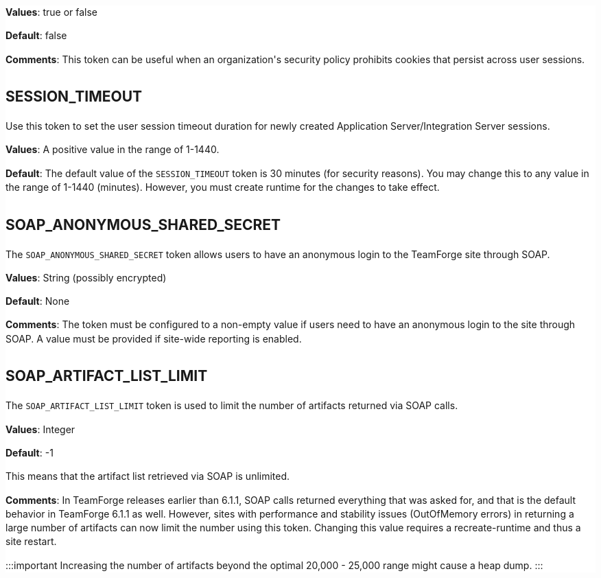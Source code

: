 **Values**: true or false

**Default**: false

**Comments**: 
This token can be useful when an organization's security policy prohibits cookies that persist across user sessions.


## SESSION_TIMEOUT
Use this token to set the user session timeout duration for newly created Application Server/Integration Server sessions.

**Values**: A positive value in the range of 1-1440.

**Default**: 
The default value of the `SESSION_TIMEOUT` token is 30 minutes (for security reasons). You may change this to any value in the range of 1-1440 (minutes). However, you must create runtime for the changes to take effect.

<Teamforgereload />


## SOAP_ANONYMOUS_SHARED_SECRET
The `SOAP_ANONYMOUS_SHARED_SECRET` token allows users to have an anonymous login to the TeamForge site through SOAP.

**Values**: String (possibly encrypted)

**Default**: None

**Comments**: 
The token must be configured to a non-empty value if users need to have an anonymous login to the site through SOAP. A value must be provided if site-wide reporting is enabled.


## SOAP_ARTIFACT_LIST_LIMIT
The `SOAP_ARTIFACT_LIST_LIMIT` token is used to limit the number of artifacts returned via SOAP calls.

**Values**: Integer

**Default**: -1

This means that the artifact list retrieved via SOAP is unlimited.

**Comments**: 
In TeamForge releases earlier than 6.1.1, SOAP calls returned everything that was asked for, and that is the default behavior in TeamForge 6.1.1 as well. However, sites with performance and stability issues (OutOfMemory errors) in returning a large number of artifacts can now limit the number using this token. Changing this value requires a recreate-runtime and thus a site restart.

:::important
Increasing the number of artifacts beyond the optimal 20,000 - 25,000 range might cause a heap dump.
:::
